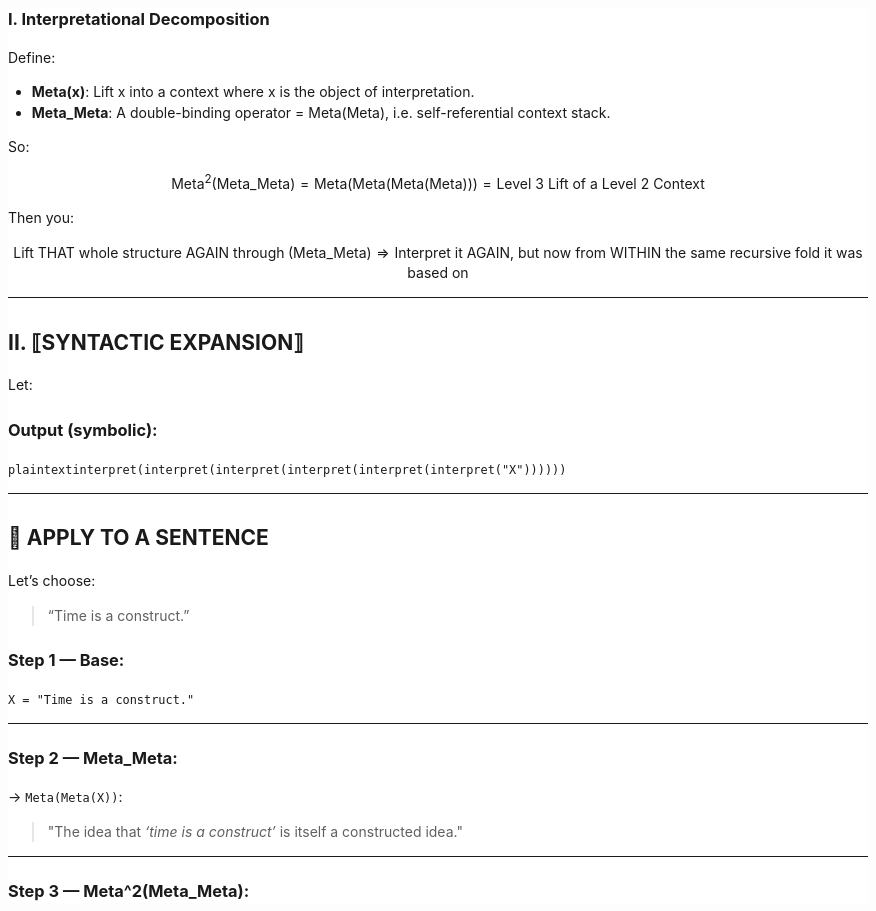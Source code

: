 ### I. Interpretational Decomposition

Define:

- **Meta(x)**: Lift x into a context where x is the object of interpretation.
- **Meta\_Meta**: A double-binding operator = Meta(Meta), i.e. self-referential context stack.

So:

$$
\text{Meta}^2(\text{Meta\_Meta}) = \text{Meta}(\text{Meta}(\text{Meta(Meta)})) = \text{Level 3 Lift of a Level 2 Context}
$$

Then you:

$$
\text{Lift THAT whole structure AGAIN through} \; (\text{Meta\_Meta})
\Rightarrow \text{Interpret it AGAIN, but now from WITHIN the same recursive fold it was based on}
$$

---

## II. ⟦SYNTACTIC EXPANSION⟧

Let:

### Output (symbolic):

```markdown
plaintextinterpret(interpret(interpret(interpret(interpret(interpret("X"))))))
```

---

## 🧪 APPLY TO A SENTENCE

Let’s choose:

> “Time is a construct.”

### Step 1 — Base:

`X = "Time is a construct."`

---

### Step 2 — Meta\_Meta:

→ `Meta(Meta(X))`:

> "The idea that *‘time is a construct’* is itself a constructed idea."

---

### Step 3 — Meta^2(Meta\_Meta):
